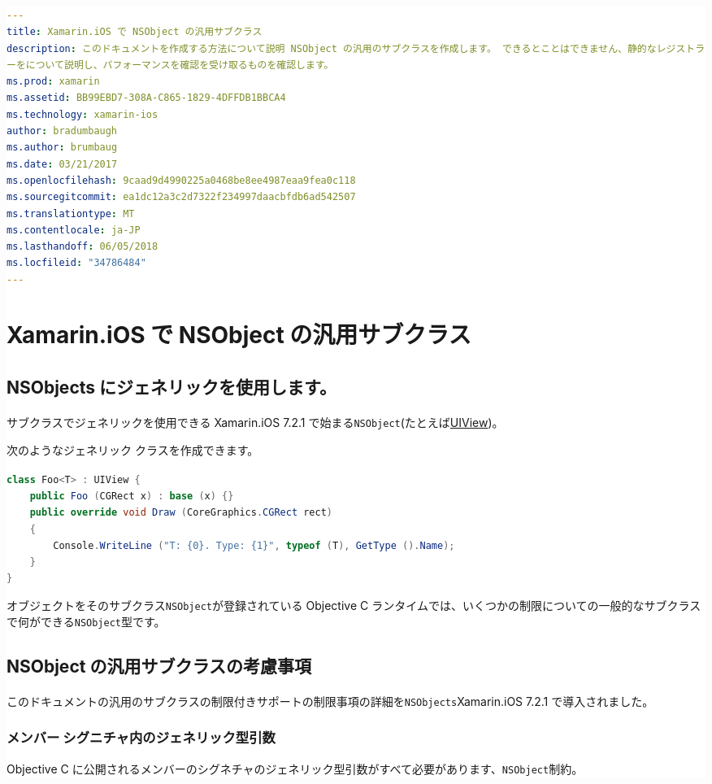 ```yaml
---
title: Xamarin.iOS で NSObject の汎用サブクラス
description: このドキュメントを作成する方法について説明 NSObject の汎用のサブクラスを作成します。 できるとことはできません、静的なレジストラーをについて説明し、パフォーマンスを確認を受け取るものを確認します。
ms.prod: xamarin
ms.assetid: BB99EBD7-308A-C865-1829-4DFFDB1BBCA4
ms.technology: xamarin-ios
author: bradumbaugh
ms.author: brumbaug
ms.date: 03/21/2017
ms.openlocfilehash: 9caad9d4990225a0468be8ee4987eaa9fea0c118
ms.sourcegitcommit: ea1dc12a3c2d7322f234997daacbfdb6ad542507
ms.translationtype: MT
ms.contentlocale: ja-JP
ms.lasthandoff: 06/05/2018
ms.locfileid: "34786484"
---
```

# <a name="generic-subclasses-of-nsobject-in-xamarinios"></a>Xamarin.iOS で NSObject の汎用サブクラス

## <a name="using-generics-with-nsobjects"></a>NSObjects にジェネリックを使用します。

サブクラスでジェネリックを使用できる Xamarin.iOS 7.2.1 で始まる`NSObject`(たとえば[UIView](https://developer.xamarin.com/api/type/UIKit.UIView/))。

次のようなジェネリック クラスを作成できます。

```csharp
class Foo<T> : UIView {
    public Foo (CGRect x) : base (x) {}
    public override void Draw (CoreGraphics.CGRect rect)
    {
        Console.WriteLine ("T: {0}. Type: {1}", typeof (T), GetType ().Name);
    }
}
```

オブジェクトをそのサブクラス`NSObject`が登録されている Objective C ランタイムでは、いくつかの制限についての一般的なサブクラスで何ができる`NSObject`型です。
    
## <a name="considerations-for-generic-subclasses-of-nsobject"></a>NSObject の汎用サブクラスの考慮事項

このドキュメントの汎用のサブクラスの制限付きサポートの制限事項の詳細を`NSObjects`Xamarin.iOS 7.2.1 で導入されました。
    
### <a name="generic-type-arguments-in-member-signatures"></a>メンバー シグニチャ内のジェネリック型引数

Objective C に公開されるメンバーのシグネチャのジェネリック型引数がすべて必要があります、`NSObject`制約。
